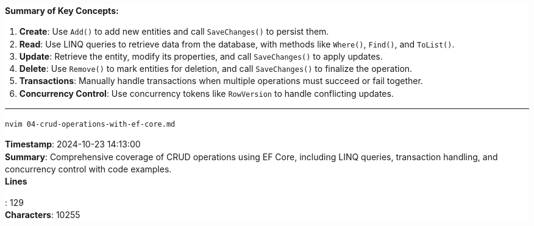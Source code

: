 
**Summary of Key Concepts:**
1. **Create**: Use `Add()` to add new entities and call `SaveChanges()` to persist them.
2. **Read**: Use LINQ queries to retrieve data from the database, with methods like `Where()`, `Find()`, and `ToList()`.
3. **Update**: Retrieve the entity, modify its properties, and call `SaveChanges()` to apply updates.
4. **Delete**: Use `Remove()` to mark entities for deletion, and call `SaveChanges()` to finalize the operation.
5. **Transactions**: Manually handle transactions when multiple operations must succeed or fail together.
6. **Concurrency Control**: Use concurrency tokens like `RowVersion` to handle conflicting updates.

---

```bash
nvim 04-crud-operations-with-ef-core.md
```

**Timestamp**: 2024-10-23 14:13:00  
**Summary**: Comprehensive coverage of CRUD operations using EF Core, including LINQ queries, transaction handling, and concurrency control with code examples.  
**Lines**

: 129  
**Characters**: 10255
